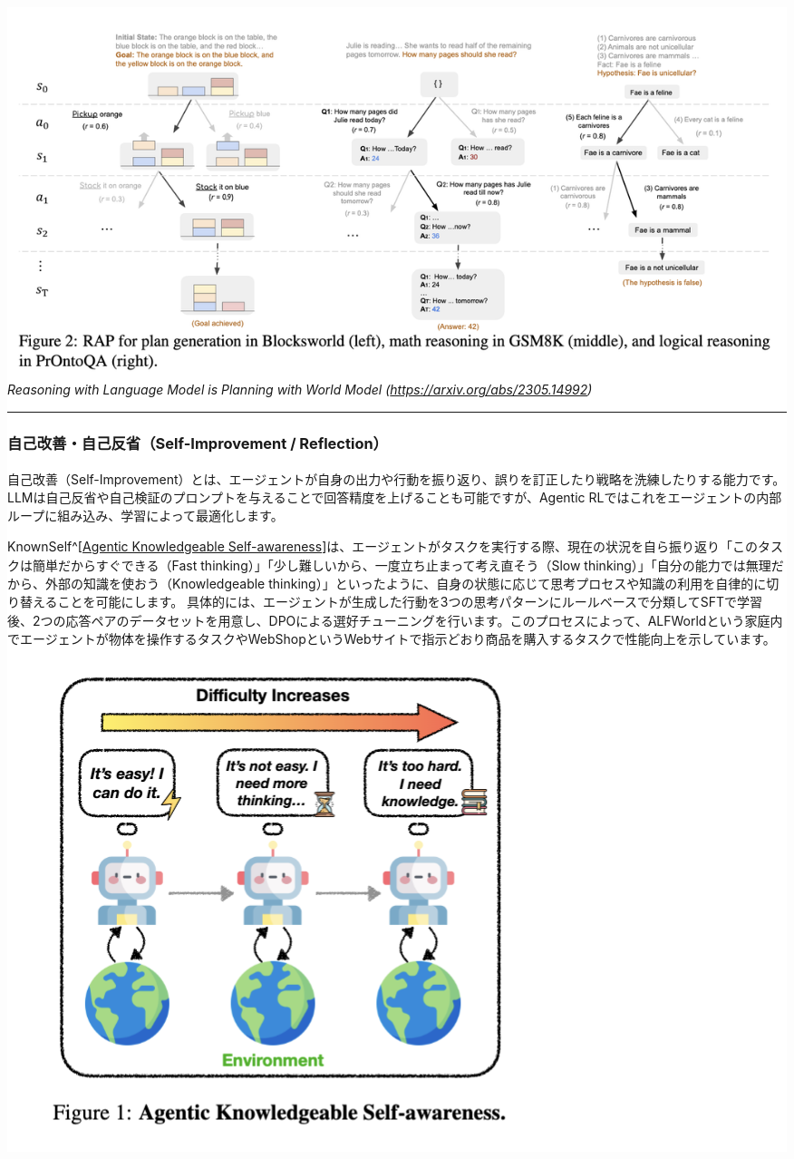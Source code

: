 ![](/images/agentic_rl/rap.png)
*Reasoning with Language Model is Planning with World Model (https://arxiv.org/abs/2305.14992)*

---

### 自己改善・自己反省（Self-Improvement / Reflection）
自己改善（Self-Improvement）とは、エージェントが自身の出力や行動を振り返り、誤りを訂正したり戦略を洗練したりする能力です。LLMは自己反省や自己検証のプロンプトを与えることで回答精度を上げることも可能ですが、Agentic RLではこれをエージェントの内部ループに組み込み、学習によって最適化します。

KnownSelf^[[Agentic Knowledgeable Self-awareness](https://arxiv.org/abs/2504.03553)]は、エージェントがタスクを実行する際、現在の状況を自ら振り返り「このタスクは簡単だからすぐできる（Fast thinking）」「少し難しいから、一度立ち止まって考え直そう（Slow thinking）」「自分の能力では無理だから、外部の知識を使おう（Knowledgeable thinking）」といったように、自身の状態に応じて思考プロセスや知識の利用を自律的に切り替えることを可能にします。
具体的には、エージェントが生成した行動を3つの思考パターンにルールベースで分類してSFTで学習後、2つの応答ペアのデータセットを用意し、DPOによる選好チューニングを行います。このプロセスによって、ALFWorldという家庭内でエージェントが物体を操作するタスクやWebShopというWebサイトで指示どおり商品を購入するタスクで性能向上を示しています。
![](/images/agentic_rl/knownself.png)